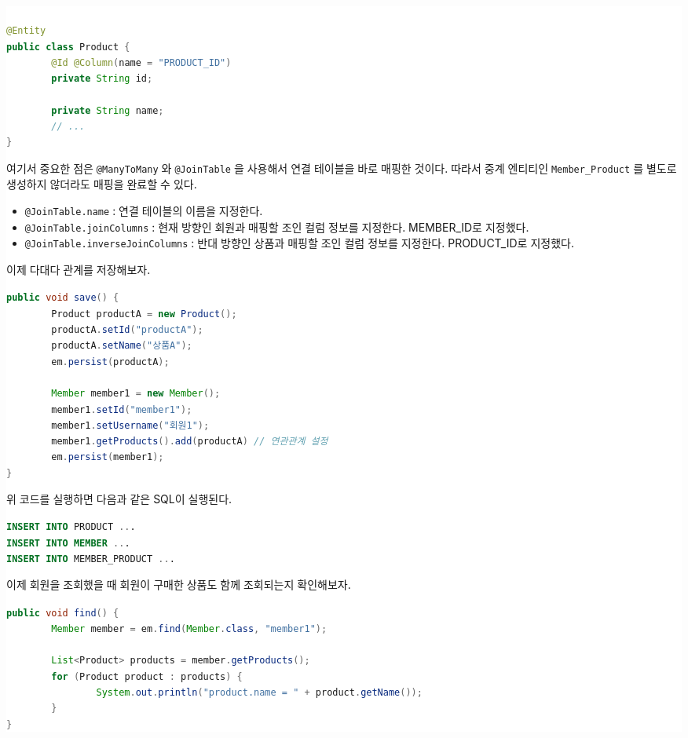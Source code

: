 ```java

@Entity
public class Product {
		@Id @Column(name = "PRODUCT_ID")
		private String id;
		
		private String name;
		// ...
}
```

여기서 중요한 점은 `@ManyToMany` 와 `@JoinTable` 을 사용해서 연결 테이블을 바로 매핑한 것이다. 따라서 중계 엔티티인 `Member_Product` 를 별도로 생성하지 않더라도 매핑을 완료할 수 있다.

- `@JoinTable.name` : 연결 테이블의 이름을 지정한다.
- `@JoinTable.joinColumns` : 현재 방향인 회원과 매핑할 조인 컬럼 정보를 지정한다. MEMBER_ID로 지정했다.
- `@JoinTable.inverseJoinColumns` : 반대 방향인 상품과 매핑할 조인 컬럼 정보를 지정한다. PRODUCT_ID로 지정했다.

이제 다대다 관계를 저장해보자.

```java
public void save() {
		Product productA = new Product();
		productA.setId("productA");
		productA.setName("상품A");
		em.persist(productA);

		Member member1 = new Member();
		member1.setId("member1");
		member1.setUsername("회원1");
		member1.getProducts().add(productA) // 연관관계 설정
		em.persist(member1);
}
```

위 코드를 실행하면 다음과 같은 SQL이 실행된다.

```sql
INSERT INTO PRODUCT ...
INSERT INTO MEMBER ...
INSERT INTO MEMBER_PRODUCT ...
```

이제 회원을 조회했을 때 회원이 구매한 상품도 함께 조회되는지 확인해보자.

```java
public void find() {
		Member member = em.find(Member.class, "member1");
		
		List<Product> products = member.getProducts();
		for (Product product : products) {
				System.out.println("product.name = " + product.getName());
		}
}
```
